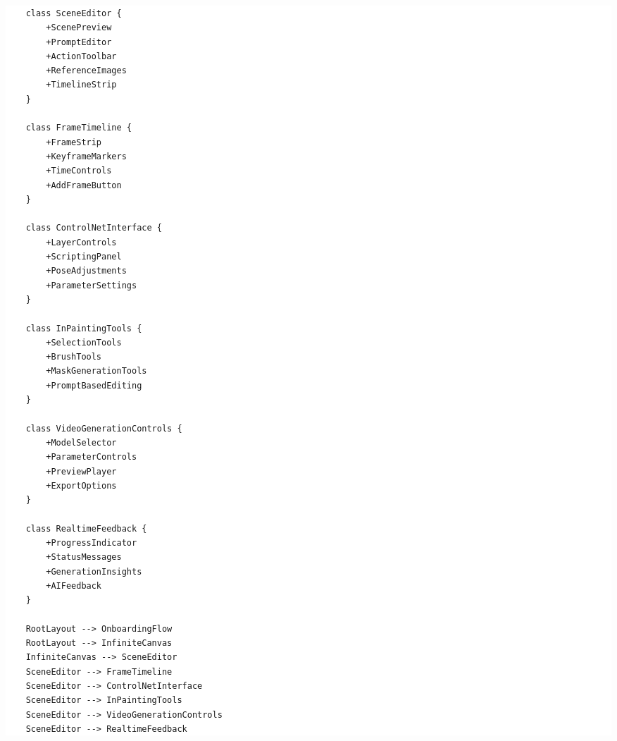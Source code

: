 ```mermaid
    class SceneEditor {
        +ScenePreview
        +PromptEditor
        +ActionToolbar
        +ReferenceImages
        +TimelineStrip
    }
    
    class FrameTimeline {
        +FrameStrip
        +KeyframeMarkers
        +TimeControls
        +AddFrameButton
    }
    
    class ControlNetInterface {
        +LayerControls
        +ScriptingPanel
        +PoseAdjustments
        +ParameterSettings
    }
    
    class InPaintingTools {
        +SelectionTools
        +BrushTools
        +MaskGenerationTools
        +PromptBasedEditing
    }
    
    class VideoGenerationControls {
        +ModelSelector
        +ParameterControls
        +PreviewPlayer
        +ExportOptions
    }
    
    class RealtimeFeedback {
        +ProgressIndicator
        +StatusMessages
        +GenerationInsights
        +AIFeedback
    }
    
    RootLayout --> OnboardingFlow
    RootLayout --> InfiniteCanvas
    InfiniteCanvas --> SceneEditor
    SceneEditor --> FrameTimeline
    SceneEditor --> ControlNetInterface
    SceneEditor --> InPaintingTools
    SceneEditor --> VideoGenerationControls
    SceneEditor --> RealtimeFeedback
```
